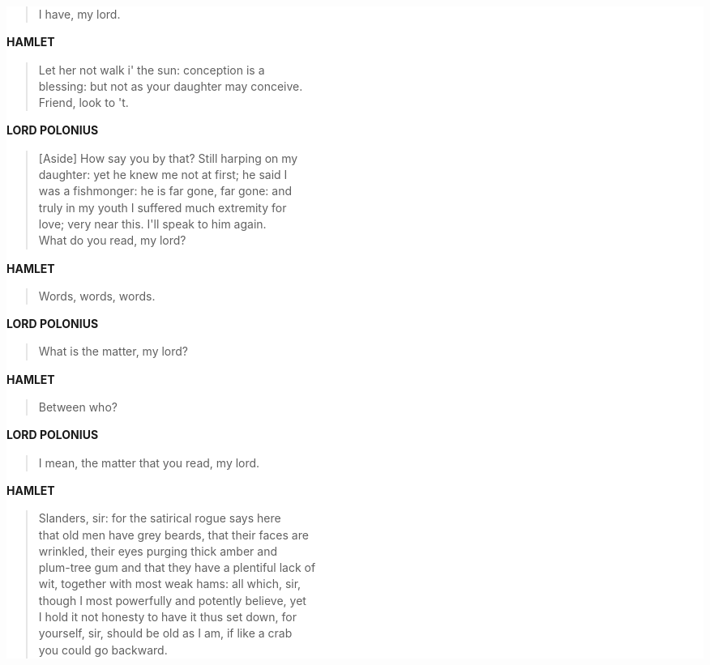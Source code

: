 > <span id="2.2.198">I have, my lord.</span>  

<span id="speech50">**HAMLET**</span>

> <span id="2.2.199">Let her not walk i' the sun: conception is
> a</span>  
> <span id="2.2.200">blessing: but not as your daughter may
> conceive.</span>  
> <span id="2.2.201">Friend, look to 't.</span>  

<span id="speech51">**LORD POLONIUS**</span>

> <span id="2.2.202">\[Aside\] How say you by that? Still harping on
> my</span>  
> <span id="2.2.203">daughter: yet he knew me not at first; he said
> I</span>  
> <span id="2.2.204">was a fishmonger: he is far gone, far gone:
> and</span>  
> <span id="2.2.205">truly in my youth I suffered much extremity
> for</span>  
> <span id="2.2.206">love; very near this. I'll speak to him
> again.</span>  
> <span id="2.2.207">What do you read, my lord?</span>  

<span id="speech52">**HAMLET**</span>

> <span id="2.2.208">Words, words, words.</span>  

<span id="speech53">**LORD POLONIUS**</span>

> <span id="2.2.209">What is the matter, my lord?</span>  

<span id="speech54">**HAMLET**</span>

> <span id="2.2.210">Between who?</span>  

<span id="speech55">**LORD POLONIUS**</span>

> <span id="2.2.211">I mean, the matter that you read, my lord.</span>  

<span id="speech56">**HAMLET**</span>

> <span id="2.2.212">Slanders, sir: for the satirical rogue says
> here</span>  
> <span id="2.2.213">that old men have grey beards, that their faces
> are</span>  
> <span id="2.2.214">wrinkled, their eyes purging thick amber
> and</span>  
> <span id="2.2.215">plum-tree gum and that they have a plentiful lack
> of</span>  
> <span id="2.2.216">wit, together with most weak hams: all which,
> sir,</span>  
> <span id="2.2.217">though I most powerfully and potently believe,
> yet</span>  
> <span id="2.2.218">I hold it not honesty to have it thus set down,
> for</span>  
> <span id="2.2.219">yourself, sir, should be old as I am, if like a
> crab</span>  
> <span id="2.2.220">you could go backward.</span>  

